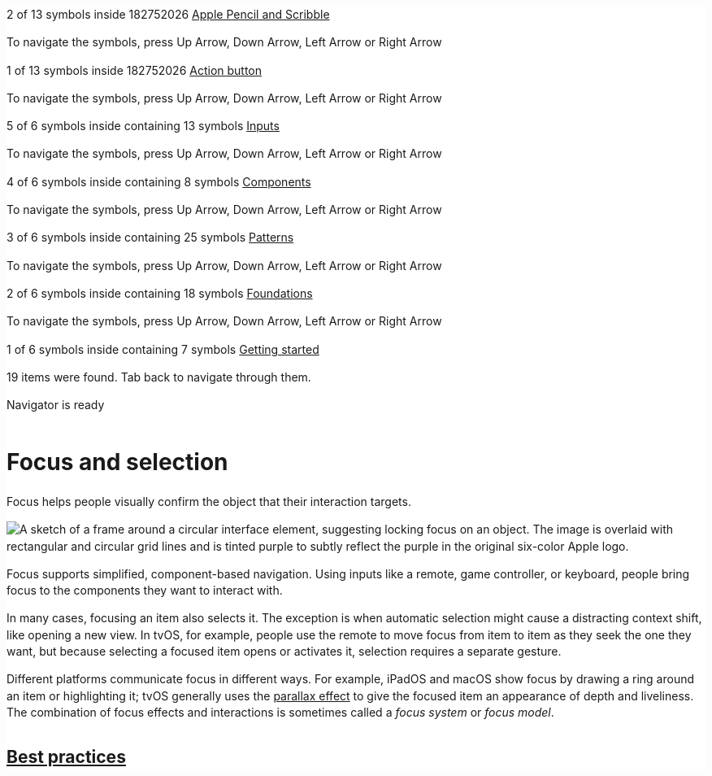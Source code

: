 2 of 13 symbols inside 182752026 [Apple Pencil and Scribble](https://developer.apple.com/design/human-interface-guidelines/apple-pencil-and-scribble)

To navigate the symbols, press Up Arrow, Down Arrow, Left Arrow or Right Arrow

1 of 13 symbols inside 182752026 [Action button](https://developer.apple.com/design/human-interface-guidelines/action-button)

To navigate the symbols, press Up Arrow, Down Arrow, Left Arrow or Right Arrow

5 of 6 symbols inside <root> containing 13 symbols [Inputs](https://developer.apple.com/design/human-interface-guidelines/inputs)

To navigate the symbols, press Up Arrow, Down Arrow, Left Arrow or Right Arrow

4 of 6 symbols inside <root> containing 8 symbols [Components](https://developer.apple.com/design/human-interface-guidelines/components)

To navigate the symbols, press Up Arrow, Down Arrow, Left Arrow or Right Arrow

3 of 6 symbols inside <root> containing 25 symbols [Patterns](https://developer.apple.com/design/human-interface-guidelines/patterns)

To navigate the symbols, press Up Arrow, Down Arrow, Left Arrow or Right Arrow

2 of 6 symbols inside <root> containing 18 symbols [Foundations](https://developer.apple.com/design/human-interface-guidelines/foundations)

To navigate the symbols, press Up Arrow, Down Arrow, Left Arrow or Right Arrow

1 of 6 symbols inside <root> containing 7 symbols [Getting started](https://developer.apple.com/design/human-interface-guidelines/getting-started)

19 items were found. Tab back to navigate through them.

Navigator is ready

# Focus and selection

Focus helps people visually confirm the object that their interaction targets.

![A sketch of a frame around a circular interface element, suggesting locking focus on an object. The image is overlaid with rectangular and circular grid lines and is tinted purple to subtly reflect the purple in the original six-color Apple logo.](https://docs-assets.developer.apple.com/published/13b5befef4936f31ce74db6aa05b7a0e/inputs-focus-and-selection-intro%402x.png)

Focus supports simplified, component-based navigation. Using inputs like a remote, game controller, or keyboard, people bring focus to the components they want to interact with.

In many cases, focusing an item also selects it. The exception is when automatic selection might cause a distracting context shift, like opening a new view. In tvOS, for example, people use the remote to move focus from item to item as they seek the one they want, but because selecting a focused item opens or activates it, selection requires a separate gesture.

Different platforms communicate focus in different ways. For example, iPadOS and macOS show focus by drawing a ring around an item or highlighting it; tvOS generally uses the [parallax effect](https://developer.apple.com/design/human-interface-guidelines/images#Parallax-effect) to give the focused item an appearance of depth and liveliness. The combination of focus effects and interactions is sometimes called a _focus system_ or _focus model_.

## [Best practices](https://developer.apple.com/design/human-interface-guidelines/focus-and-selection\#Best-practices)
